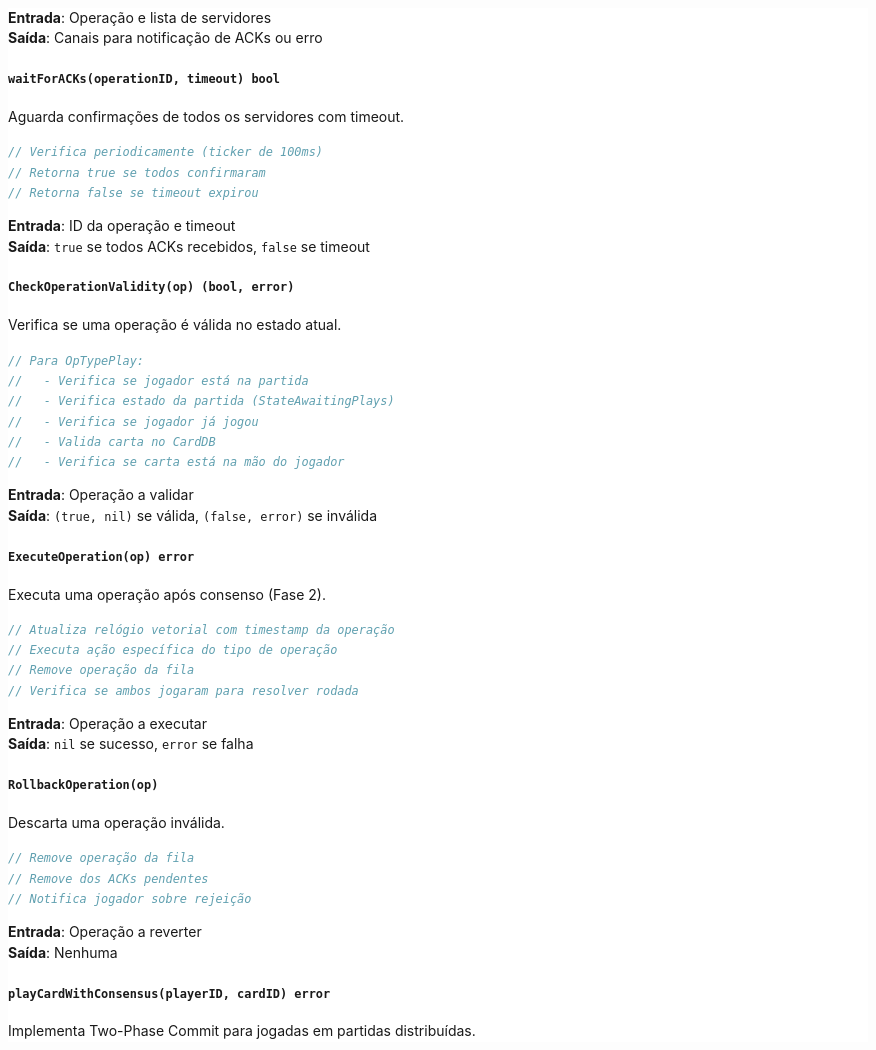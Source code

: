 **Entrada**: Operação e lista de servidores  
**Saída**: Canais para notificação de ACKs ou erro

#### `waitForACKs(operationID, timeout) bool`
Aguarda confirmações de todos os servidores com timeout.

```go
// Verifica periodicamente (ticker de 100ms)
// Retorna true se todos confirmaram
// Retorna false se timeout expirou
```

**Entrada**: ID da operação e timeout  
**Saída**: `true` se todos ACKs recebidos, `false` se timeout

#### `CheckOperationValidity(op) (bool, error)`
Verifica se uma operação é válida no estado atual.

```go
// Para OpTypePlay:
//   - Verifica se jogador está na partida
//   - Verifica estado da partida (StateAwaitingPlays)
//   - Verifica se jogador já jogou
//   - Valida carta no CardDB
//   - Verifica se carta está na mão do jogador
```

**Entrada**: Operação a validar  
**Saída**: `(true, nil)` se válida, `(false, error)` se inválida

#### `ExecuteOperation(op) error`
Executa uma operação após consenso (Fase 2).

```go
// Atualiza relógio vetorial com timestamp da operação
// Executa ação específica do tipo de operação
// Remove operação da fila
// Verifica se ambos jogaram para resolver rodada
```

**Entrada**: Operação a executar  
**Saída**: `nil` se sucesso, `error` se falha

#### `RollbackOperation(op)`
Descarta uma operação inválida.

```go
// Remove operação da fila
// Remove dos ACKs pendentes
// Notifica jogador sobre rejeição
```

**Entrada**: Operação a reverter  
**Saída**: Nenhuma

#### `playCardWithConsensus(playerID, cardID) error`
Implementa Two-Phase Commit para jogadas em partidas distribuídas.
